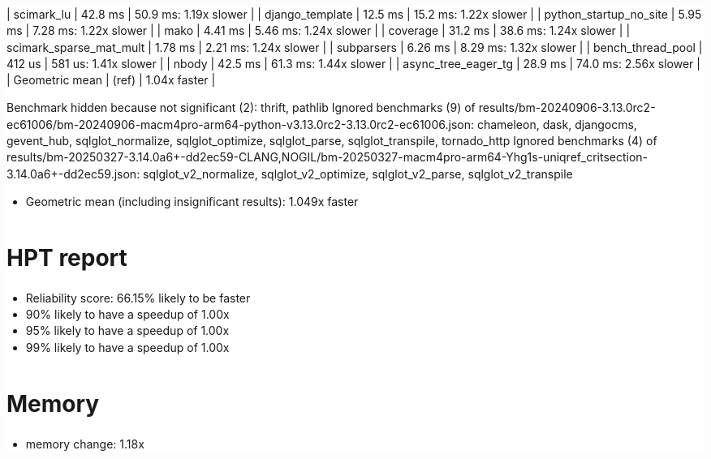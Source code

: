 | scimark_lu                       | 42.8 ms                                                        | 50.9 ms: 1.19x slower                                                  |
| django_template                  | 12.5 ms                                                        | 15.2 ms: 1.22x slower                                                  |
| python_startup_no_site           | 5.95 ms                                                        | 7.28 ms: 1.22x slower                                                  |
| mako                             | 4.41 ms                                                        | 5.46 ms: 1.24x slower                                                  |
| coverage                         | 31.2 ms                                                        | 38.6 ms: 1.24x slower                                                  |
| scimark_sparse_mat_mult          | 1.78 ms                                                        | 2.21 ms: 1.24x slower                                                  |
| subparsers                       | 6.26 ms                                                        | 8.29 ms: 1.32x slower                                                  |
| bench_thread_pool                | 412 us                                                         | 581 us: 1.41x slower                                                   |
| nbody                            | 42.5 ms                                                        | 61.3 ms: 1.44x slower                                                  |
| async_tree_eager_tg              | 28.9 ms                                                        | 74.0 ms: 2.56x slower                                                  |
| Geometric mean                   | (ref)                                                          | 1.04x faster                                                           |

Benchmark hidden because not significant (2): thrift, pathlib
Ignored benchmarks (9) of results/bm-20240906-3.13.0rc2-ec61006/bm-20240906-macm4pro-arm64-python-v3.13.0rc2-3.13.0rc2-ec61006.json: chameleon, dask, djangocms, gevent_hub, sqlglot_normalize, sqlglot_optimize, sqlglot_parse, sqlglot_transpile, tornado_http
Ignored benchmarks (4) of results/bm-20250327-3.14.0a6+-dd2ec59-CLANG,NOGIL/bm-20250327-macm4pro-arm64-Yhg1s-uniqref_critsection-3.14.0a6+-dd2ec59.json: sqlglot_v2_normalize, sqlglot_v2_optimize, sqlglot_v2_parse, sqlglot_v2_transpile

- Geometric mean (including insignificant results): 1.049x faster

# HPT report

- Reliability score: 66.15% likely to be faster
- 90% likely to have a speedup of 1.00x
- 95% likely to have a speedup of 1.00x
- 99% likely to have a speedup of 1.00x

# Memory
- memory change: 1.18x